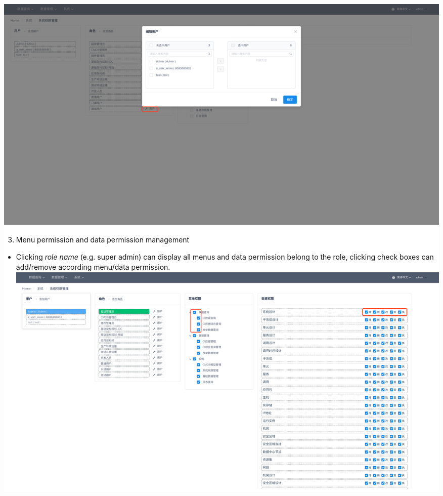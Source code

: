   ![Edit users belong to the role](images/permission_role_user_mgmt.png)

3. Menu permission and data permission management

- Clicking _role name_ (e.g. super admin) can display all menus and data permission belong to the role, clicking check boxes can add/remove according menu/data permission.
  ![Menu and data permission](images/permission_data_access.png)
